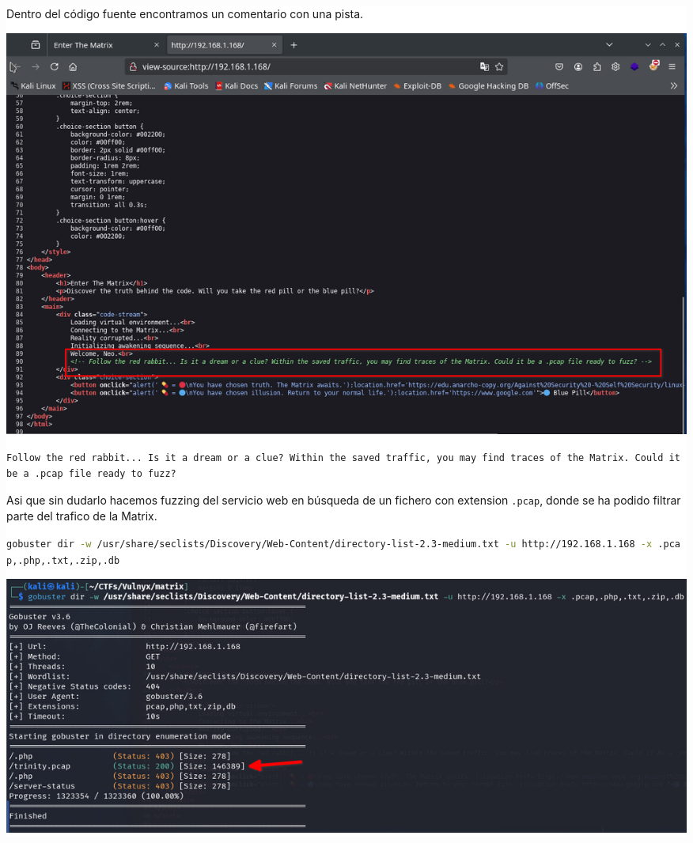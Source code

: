 Dentro del código fuente encontramos un comentario con una pista.

![alt text](../../../assets/images/matrix/image-2.png)

`Follow the red rabbit... Is it a dream or a clue? Within the saved traffic, you may find traces of the Matrix. Could it be a .pcap file ready to fuzz?`

Asi que sin dudarlo hacemos fuzzing del servicio web en búsqueda de un fichero con extension `.pcap`, donde se ha podido filtrar parte del trafico de la Matrix.

```bash
gobuster dir -w /usr/share/seclists/Discovery/Web-Content/directory-list-2.3-medium.txt -u http://192.168.1.168 -x .pcap,.php,.txt,.zip,.db
```

![alt text](../../../assets/images/matrix/image-3.png)
